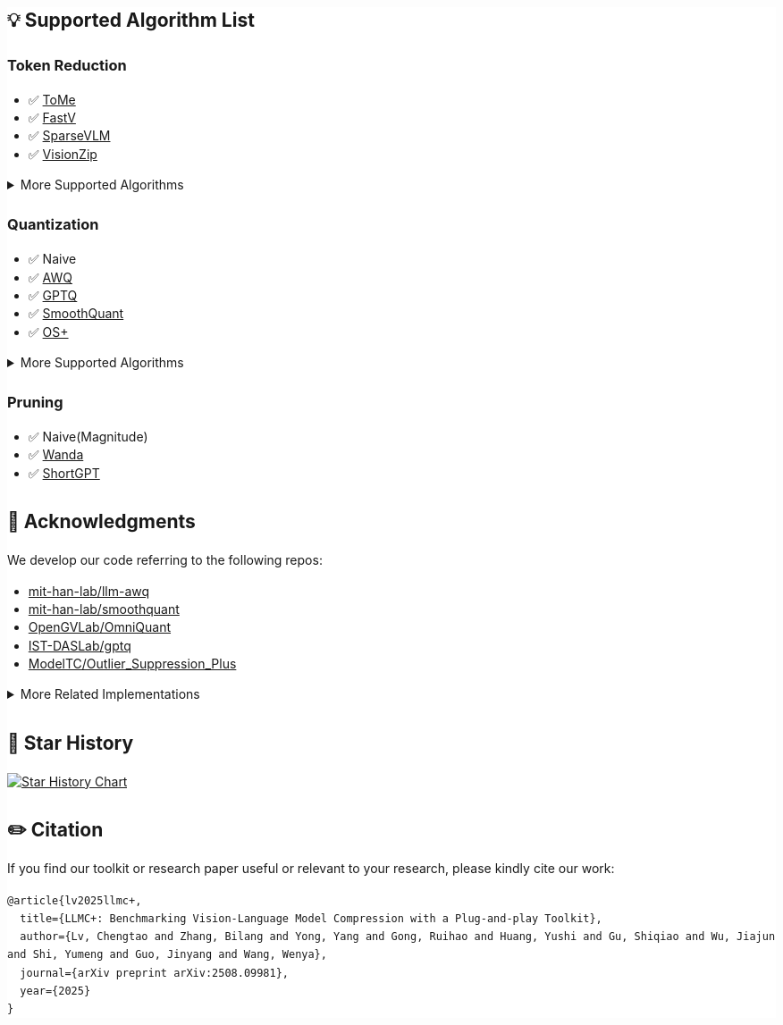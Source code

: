 ## 💡 Supported Algorithm List

### Token Reduction

- ✅ [ToMe](https://arxiv.org/abs/2210.09461)
- ✅ [FastV](https://arxiv.org/abs/2403.06764)
- ✅ [SparseVLM](https://arxiv.org/abs/2410.04417)
- ✅ [VisionZip](https://arxiv.org/abs/2412.04467)

<details><summary>More Supported Algorithms&nbsp</summary></details>

### Quantization

- ✅ Naive
- ✅ [AWQ](https://arxiv.org/abs/2306.00978)
- ✅ [GPTQ](https://arxiv.org/abs/2210.17323)
- ✅ [SmoothQuant](https://arxiv.org/abs/2211.10438)
- ✅ [OS+](https://arxiv.org/abs/2304.09145)

<details><summary>More Supported Algorithms&nbsp</summary></details>

### Pruning

- ✅ Naive(Magnitude)
- ✅ [Wanda](https://arxiv.org/abs/2306.11695)
- ✅ [ShortGPT](https://arxiv.org/abs/2403.03853)

## 🤝 Acknowledgments

We develop our code referring to the following repos:

- [mit-han-lab/llm-awq](https://github.com/mit-han-lab/llm-awq)
- [mit-han-lab/smoothquant](https://github.com/mit-han-lab/smoothquant)
- [OpenGVLab/OmniQuant](https://github.com/OpenGVLab/OmniQuant)
- [IST-DASLab/gptq](https://github.com/IST-DASLab/gptq)
- [ModelTC/Outlier_Suppression_Plus](https://github.com/ModelTC/Outlier_Suppression_Plus)

<details><summary>More Related Implementations&nbsp</summary></details>

## 🌟 Star History

[![Star History Chart](https://api.star-history.com/svg?repos=ModelTC/llmc&type=Timeline)](https://star-history.com/#ModelTC/llmc&Timeline)

## ✏️ Citation

If you find our toolkit or research paper useful or relevant to your research, please kindly cite our work:

```
@article{lv2025llmc+,
  title={LLMC+: Benchmarking Vision-Language Model Compression with a Plug-and-play Toolkit},
  author={Lv, Chengtao and Zhang, Bilang and Yong, Yang and Gong, Ruihao and Huang, Yushi and Gu, Shiqiao and Wu, Jiajun and Shi, Yumeng and Guo, Jinyang and Wang, Wenya},
  journal={arXiv preprint arXiv:2508.09981},
  year={2025}
}
```
